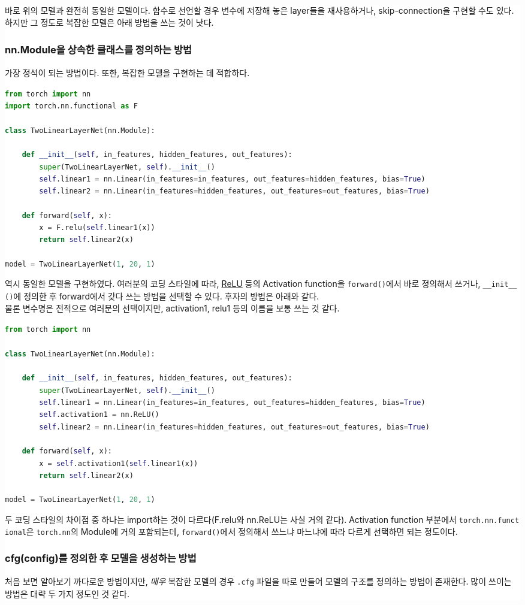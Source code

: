 바로 위의 모델과 완전히 동일한 모델이다. 함수로 선언할 경우 변수에 저장해 놓은 layer들을 재사용하거나, skip-connection을 구현할 수도 있다. 하지만 그 정도로 복잡한 모델은 아래 방법을 쓰는 것이 낫다.

### nn.Module을 상속한 클래스를 정의하는 방법

가장 정석이 되는 방법이다. 또한, 복잡한 모델을 구현하는 데 적합하다.

```python
from torch import nn
import torch.nn.functional as F

class TwoLinearLayerNet(nn.Module):
    
    def __init__(self, in_features, hidden_features, out_features):
        super(TwoLinearLayerNet, self).__init__()
        self.linear1 = nn.Linear(in_features=in_features, out_features=hidden_features, bias=True)
        self.linear2 = nn.Linear(in_features=hidden_features, out_features=out_features, bias=True)
        
    def forward(self, x):
        x = F.relu(self.linear1(x))
        return self.linear2(x)

model = TwoLinearLayerNet(1, 20, 1)
```

역시 동일한 모델을 구현하였다. 여러분의 코딩 스타일에 따라, [ReLU](https://pytorch.org/docs/stable/nn.html#relu) 등의 Activation function을 `forward()`에서 바로 정의해서 쓰거나, `__init__()`에 정의한 후 forward에서 갖다 쓰는 방법을 선택할 수 있다. 후자의 방법은 아래와 같다.  
물론 변수명은 전적으로 여러분의 선택이지만, activation1, relu1 등의 이름을 보통 쓰는 것 같다.

```python
from torch import nn

class TwoLinearLayerNet(nn.Module):
    
    def __init__(self, in_features, hidden_features, out_features):
        super(TwoLinearLayerNet, self).__init__()
        self.linear1 = nn.Linear(in_features=in_features, out_features=hidden_features, bias=True)
        self.activation1 = nn.ReLU()
        self.linear2 = nn.Linear(in_features=hidden_features, out_features=out_features, bias=True)
        
    def forward(self, x):
        x = self.activation1(self.linear1(x))
        return self.linear2(x)

model = TwoLinearLayerNet(1, 20, 1)
```

두 코딩 스타일의 차이점 중 하나는 import하는 것이 다르다(F.relu와 nn.ReLU는 사실 거의 같다). Activation function 부분에서 `torch.nn.functional`은 `torch.nn`의 Module에 거의 포함되는데, `forward()`에서 정의해서 쓰느냐 마느냐에 따라 다르게 선택하면 되는 정도이다.

### cfg(config)를 정의한 후 모델을 생성하는 방법

처음 보면 알아보기 까다로운 방법이지만, *매우* 복잡한 모델의 경우 `.cfg` 파일을 따로 만들어 모델의 구조를 정의하는 방법이 존재한다. 많이 쓰이는 방법은 대략 두 가지 정도인 것 같다.
